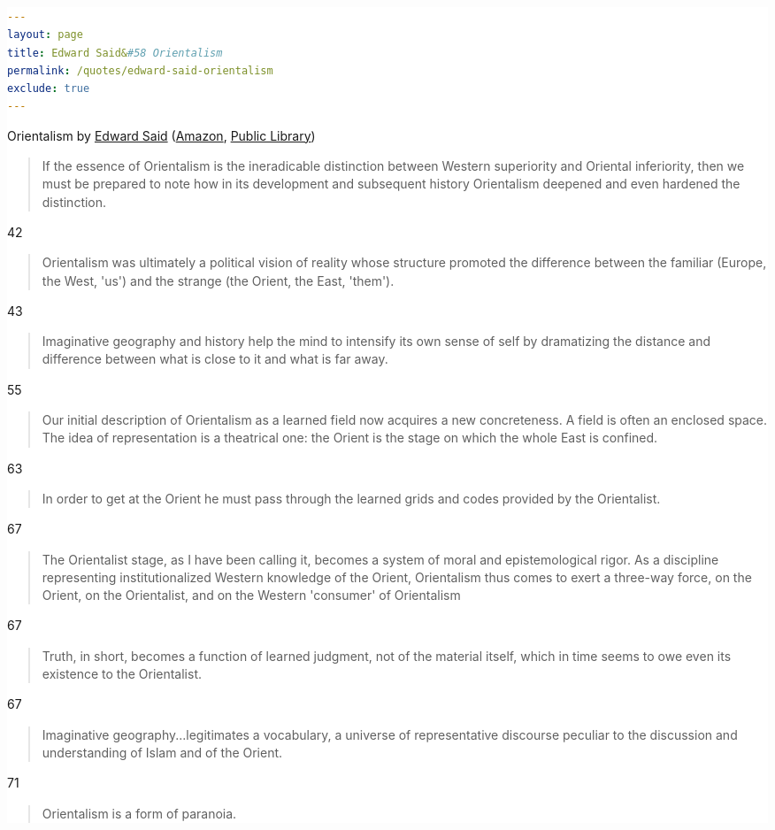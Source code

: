 ```yaml
---
layout: page
title: Edward Said&#58 Orientalism
permalink: /quotes/edward-said-orientalism
exclude: true
---
```


Orientalism by [Edward Said](https://en.wikipedia.org/wiki/Edward_Said) ([Amazon](https://www.amazon.com/Orientalism-Edward-W-Said/dp/039474067X), [Public Library](http://www.worldcat.org/title/orientalism/oclc/4831769))

>If the essence of Orientalism is the ineradicable distinction between Western superiority and Oriental inferiority, then we must be prepared to note how in its development and subsequent history Orientalism deepened and even hardened the distinction.

42

>Orientalism was ultimately a political vision of reality whose structure promoted the difference between the familiar (Europe, the West, 'us') and the strange (the Orient, the East, 'them').

43

>Imaginative geography and history help the mind to intensify its own sense of self by dramatizing the distance and difference between what is close to it and what is far away.

55

>Our initial description of Orientalism as a learned field now acquires a new concreteness. A field is often an enclosed space. The idea of representation is a theatrical one: the Orient is the stage on which the whole East is confined.

63

>In order to get at the Orient he must pass through the learned grids and codes provided by the Orientalist.

67

>The Orientalist stage, as I have been calling it, becomes a system of moral and epistemological rigor. As a discipline representing institutionalized Western knowledge of the Orient, Orientalism thus comes to exert a three-way force, on the Orient, on the Orientalist, and on the Western 'consumer' of Orientalism

67

>Truth, in short, becomes a function of learned judgment, not of the material itself, which in time seems to owe even its existence to the Orientalist.

67

>Imaginative geography...legitimates a vocabulary, a universe of representative discourse peculiar to the discussion and understanding of Islam and of the Orient.

71

>Orientalism is a form of paranoia.
